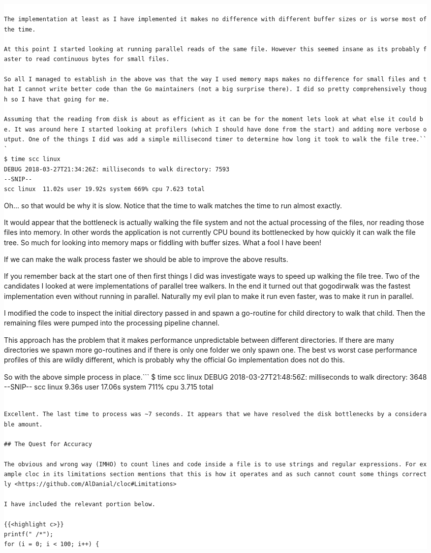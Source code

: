 ```

The implementation at least as I have implemented it makes no difference with different buffer sizes or is worse most of the time.

At this point I started looking at running parallel reads of the same file. However this seemed insane as its probably faster to read continuous bytes for small files.

So all I managed to establish in the above was that the way I used memory maps makes no difference for small files and that I cannot write better code than the Go maintainers (not a big surprise there). I did so pretty comprehensively though so I have that going for me.

Assuming that the reading from disk is about as efficient as it can be for the moment lets look at what else it could be. It was around here I started looking at profilers (which I should have done from the start) and adding more verbose output. One of the things I did was add a simple millisecond timer to determine how long it took to walk the file tree.```
$ time scc linux
DEBUG 2018-03-27T21:34:26Z: milliseconds to walk directory: 7593
--SNIP--
scc linux  11.02s user 19.92s system 669% cpu 7.623 total
```

Oh... so that would be why it is slow. Notice that the time to walk matches the time to run almost exactly.

It would appear that the bottleneck is actually walking the file system and not the actual processing of the files, nor reading those files into memory. In other words the application is not currently CPU bound its bottlenecked by how quickly it can walk the file tree. So much for looking into memory maps or fiddling with buffer sizes. What a fool I have been!

If we can make the walk process faster we should be able to improve the above results.

If you remember back at the start one of then first things I did was investigate ways to speed up walking the file tree. Two of the candidates I looked at were implementations of parallel tree walkers. In the end it turned out that gogodirwalk was the fastest implementation even without running in parallel. Naturally my evil plan to make it run even faster, was to make it run in parallel.

I modified the code to inspect the initial directory passed in and spawn a go-routine for child directory to walk that child. Then the remaining files were pumped into the processing pipeline channel.

This approach has the problem that it makes performance unpredictable between different directories. If there are many directories we spawn more go-routines and if there is only one folder we only spawn one. The best vs worst case performance profiles of this are wildly different, which is probably why the official Go implementation does not do this.

So with the above simple process in place.```
$ time scc linux
DEBUG 2018-03-27T21:48:56Z: milliseconds to walk directory: 3648
--SNIP--
scc linux  9.36s user 17.06s system 711% cpu 3.715 total

```

Excellent. The last time to process was ~7 seconds. It appears that we have resolved the disk bottlenecks by a considerable amount.

## The Quest for Accuracy

The obvious and wrong way (IMHO) to count lines and code inside a file is to use strings and regular expressions. For example cloc in its limitations section mentions that this is how it operates and as such cannot count some things correctly <https://github.com/AlDanial/cloc#Limitations>

I have included the relevant portion below.

{{<highlight c>}}
printf(" /*");
for (i = 0; i < 100; i++) {
```
